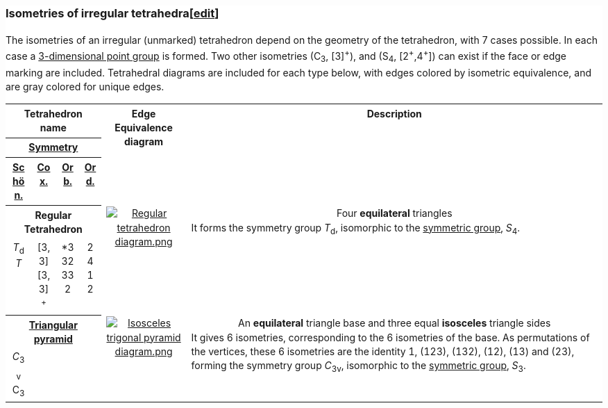 <h3><span class="mw-headline" id="Isometries_of_irregular_tetrahedra">Isometries of irregular tetrahedra</span><span class="mw-editsection"><span class="mw-editsection-bracket">[</span><a href="/w/index.php?title=Tetrahedron&amp;action=edit&amp;section=7" title="Edit section: Isometries of irregular tetrahedra">edit</a><span class="mw-editsection-bracket">]</span></span></h3>
<p>The isometries of an irregular (unmarked) tetrahedron depend on the geometry of the tetrahedron, with 7 cases possible. In each case a <a href="/wiki/Point_groups_in_three_dimensions" title="Point groups in three dimensions">3-dimensional point group</a> is formed. Two other isometries (C<sub>3</sub>, [3]<sup>+</sup>), and (S<sub>4</sub>, [2<sup>+</sup>,4<sup>+</sup>]) can exist if the face or edge marking are included. Tetrahedral diagrams are included for each type below, with edges colored by isometric equivalence, and are gray colored for unique edges.
</p>
<table class="wikitable" width="800">
<tr>
<th colspan="4">Tetrahedron name
</th>
<th rowspan="3">Edge<br>Equivalence<br>diagram
</th>
<th rowspan="3">Description
</th></tr>
<tr align="center">
<th colspan="4"><a href="/wiki/List_of_spherical_symmetry_groups" title="List of spherical symmetry groups">Symmetry</a>
</th></tr>
<tr align="center">
<th><a href="/wiki/Sch%C3%B6nflies_notation" title="Schönflies notation" class="mw-redirect">Schön.</a>
</th>
<th><a href="/wiki/Coxeter_notation" title="Coxeter notation">Cox.</a>
</th>
<th><a href="/wiki/Orbifold_notation" title="Orbifold notation">Orb.</a>
</th>
<th><a href="/wiki/Symmetry_order" title="Symmetry order" class="mw-redirect">Ord.</a>
</th></tr>
<tr align="center">
<th colspan="4">Regular Tetrahedron
</th>
<td rowspan="2"><a href="/wiki/File:Regular_tetrahedron_diagram.png" class="image"><img alt="Regular tetrahedron diagram.png" src="//upload.wikimedia.org/wikipedia/commons/thumb/9/90/Regular_tetrahedron_diagram.png/60px-Regular_tetrahedron_diagram.png" width="60" height="59" srcset="//upload.wikimedia.org/wikipedia/commons/thumb/9/90/Regular_tetrahedron_diagram.png/90px-Regular_tetrahedron_diagram.png 1.5x, //upload.wikimedia.org/wikipedia/commons/9/90/Regular_tetrahedron_diagram.png 2x" data-file-width="112" data-file-height="111" /></a>
</td>
<td rowspan="2" align="left"><center>Four <b>equilateral</b> triangles</center>It forms the symmetry group <i>T</i><sub>d</sub>, isomorphic to the <a href="/wiki/Symmetric_group" title="Symmetric group">symmetric group</a>, <i>S</i><sub>4</sub>.
</td></tr>
<tr align="center">
<td><i>T</i><sub>d</sub><br><i>T</i></td>
<td>[3,3]<br>[3,3]<sup>+</sup></td>
<td>*332<br>332</td>
<td> 24<br>12
</td></tr>
<tr align="center">
<th colspan="4"><a href="/wiki/Triangular_pyramid" title="Triangular pyramid" class="mw-redirect">Triangular pyramid</a>
</th>
<td rowspan="2"><a href="/wiki/File:Isosceles_trigonal_pyramid_diagram.png" class="image"><img alt="Isosceles trigonal pyramid diagram.png" src="//upload.wikimedia.org/wikipedia/commons/thumb/f/fe/Isosceles_trigonal_pyramid_diagram.png/60px-Isosceles_trigonal_pyramid_diagram.png" width="60" height="45" srcset="//upload.wikimedia.org/wikipedia/commons/thumb/f/fe/Isosceles_trigonal_pyramid_diagram.png/90px-Isosceles_trigonal_pyramid_diagram.png 1.5x, //upload.wikimedia.org/wikipedia/commons/thumb/f/fe/Isosceles_trigonal_pyramid_diagram.png/120px-Isosceles_trigonal_pyramid_diagram.png 2x" data-file-width="209" data-file-height="157" /></a>
</td>
<td rowspan="2" align="left"><center>An <b>equilateral</b> triangle base and three equal <b>isosceles</b> triangle sides</center>It gives 6 isometries, corresponding to the 6 isometries of the base. As permutations of the vertices, these 6 isometries are the identity 1, (123), (132), (12), (13) and (23), forming the symmetry group <i>C</i><sub>3v</sub>, isomorphic to the <a href="/wiki/Symmetric_group" title="Symmetric group">symmetric group</a>, <i>S</i><sub>3</sub>.
</td></tr>
<tr align="center">
<td><i>C</i><sub>3v</sub><br>C<sub>3</sub> </td>